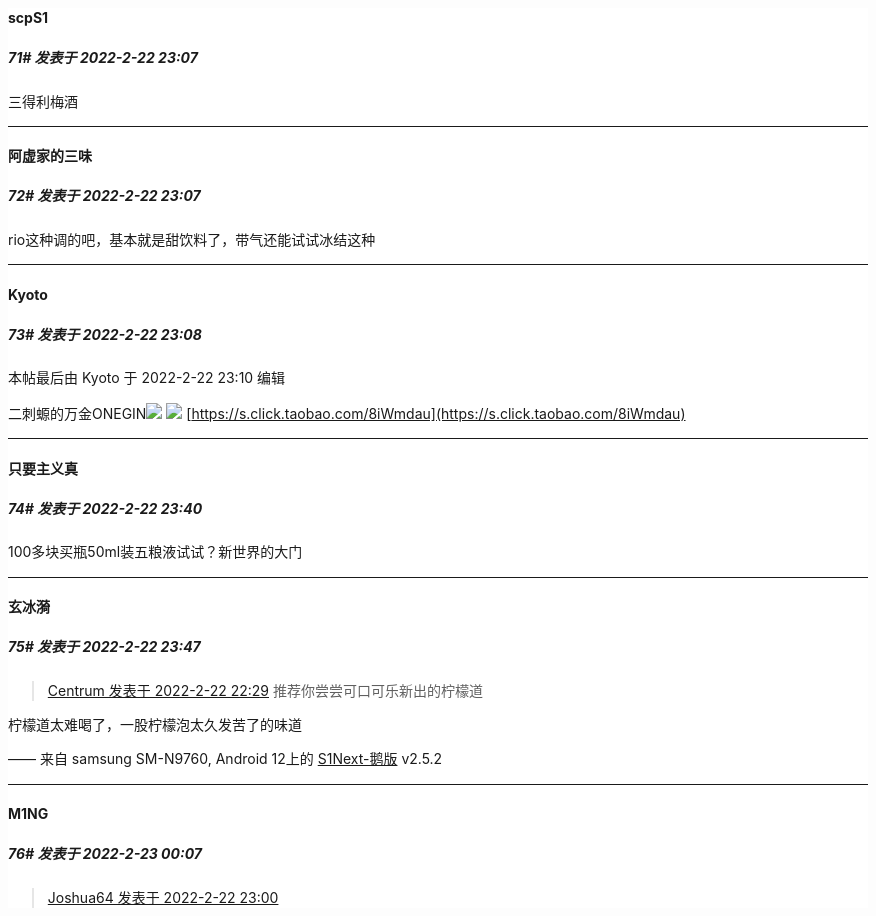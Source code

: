 ####  scpS1  
##### 71#       发表于 2022-2-22 23:07

三得利梅酒

*****

####  阿虚家的三味  
##### 72#       发表于 2022-2-22 23:07

rio这种调的吧，基本就是甜饮料了，带气还能试试冰结这种

*****

####  Kyoto  
##### 73#       发表于 2022-2-22 23:08

 本帖最后由 Kyoto 于 2022-2-22 23:10 编辑 

二刺螈的万金ONEGIN<img src="https://static.saraba1st.com/image/smiley/face2017/037.png" referrerpolicy="no-referrer">
<img src="https://p.sda1.dev/5/3b1d7e809a306d43c6d87098d19daed8/IMG_CMP_245258626.png" referrerpolicy="no-referrer">
[https://s.click.taobao.com/8iWmdau](https://s.click.taobao.com/8iWmdau)



*****

####  只要主义真  
##### 74#       发表于 2022-2-22 23:40

100多块买瓶50ml装五粮液试试？新世界的大门



*****

####  玄冰漪  
##### 75#       发表于 2022-2-22 23:47

<blockquote><a href="httphttps://bbs.saraba1st.com/2b/forum.php?mod=redirect&amp;goto=findpost&amp;pid=54796347&amp;ptid=2054036" target="_blank">Centrum 发表于 2022-2-22 22:29</a>
推荐你尝尝可口可乐新出的柠檬道</blockquote>
柠檬道太难喝了，一股柠檬泡太久发苦了的味道

—— 来自 samsung SM-N9760, Android 12上的 [S1Next-鹅版](https://github.com/ykrank/S1-Next/releases) v2.5.2



*****

####  M1NG  
##### 76#       发表于 2022-2-23 00:07

<blockquote><a href="httphttps://bbs.saraba1st.com/2b/forum.php?mod=redirect&amp;goto=findpost&amp;pid=54796701&amp;ptid=2054036" target="_blank">Joshua64 发表于 2022-2-22 23:00</a>
